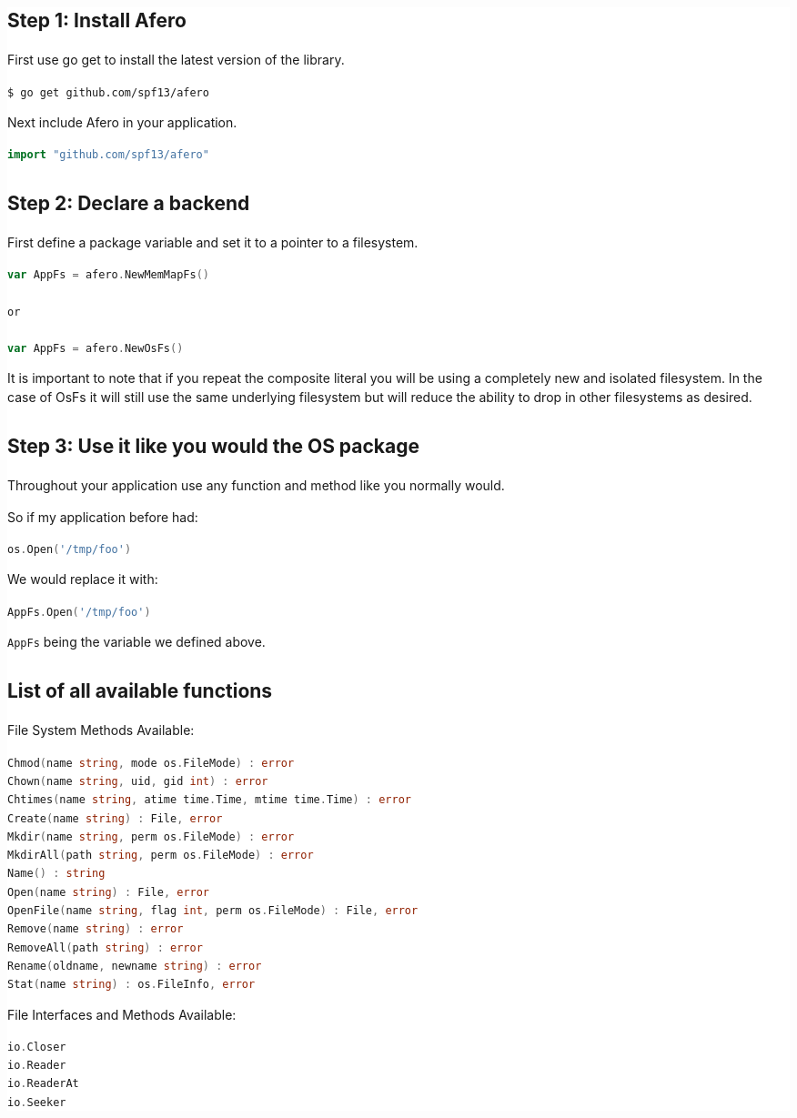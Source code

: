 ## Step 1: Install Afero

First use go get to install the latest version of the library.

    $ go get github.com/spf13/afero

Next include Afero in your application.
```go
import "github.com/spf13/afero"
```

## Step 2: Declare a backend

First define a package variable and set it to a pointer to a filesystem.
```go
var AppFs = afero.NewMemMapFs()

or

var AppFs = afero.NewOsFs()
```
It is important to note that if you repeat the composite literal you
will be using a completely new and isolated filesystem. In the case of
OsFs it will still use the same underlying filesystem but will reduce
the ability to drop in other filesystems as desired.

## Step 3: Use it like you would the OS package

Throughout your application use any function and method like you normally
would.

So if my application before had:
```go
os.Open('/tmp/foo')
```
We would replace it with:
```go
AppFs.Open('/tmp/foo')
```

`AppFs` being the variable we defined above.


## List of all available functions

File System Methods Available:
```go
Chmod(name string, mode os.FileMode) : error
Chown(name string, uid, gid int) : error
Chtimes(name string, atime time.Time, mtime time.Time) : error
Create(name string) : File, error
Mkdir(name string, perm os.FileMode) : error
MkdirAll(path string, perm os.FileMode) : error
Name() : string
Open(name string) : File, error
OpenFile(name string, flag int, perm os.FileMode) : File, error
Remove(name string) : error
RemoveAll(path string) : error
Rename(oldname, newname string) : error
Stat(name string) : os.FileInfo, error
```
File Interfaces and Methods Available:
```go
io.Closer
io.Reader
io.ReaderAt
io.Seeker
```